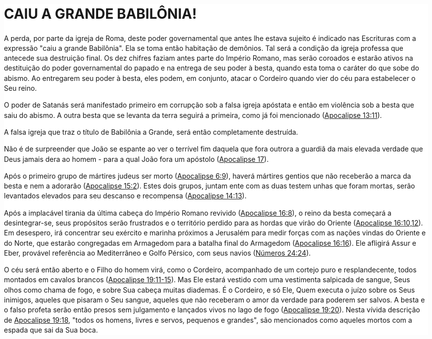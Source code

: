 CAIU A GRANDE BABILÔNIA! 
========================

A perda, por parte da igreja de Roma, deste poder governamental que
antes lhe estava sujeito é indicado nas Escrituras com a expressão "caiu
a grande Babilônia". Ela se toma então habitação de demônios. Tal será a
condição da igreja professa que antecede sua destruição final. Os dez
chifres faziam antes parte do Império Romano, mas serão coroados e
estarão ativos na destituição do poder governamental do papado e na
entrega de seu poder à besta, quando esta toma o caráter do que sobe do
abismo. Ao entregarem seu poder à besta, eles podem, em conjunto, atacar
o Cordeiro quando vier do céu para estabelecer o Seu reino.

O poder de Satanás será manifestado primeiro em corrupção sob a falsa
igreja apóstata e então em violência sob a besta que saiu do abismo. A
outra besta que se levanta da terra seguirá a primeira, como já foi
mencionado ([Apocalipse 13:11](http://bibliaonline.com.br/acf/ap/13/11)).

A falsa igreja que traz o título de Babilônia a Grande, será então
completamente destruída.

Não é de surpreender que João se espante ao ver o terrível fim daquela
que fora outrora a guardiã da mais elevada verdade que Deus jamais dera
ao homem - para a qual João fora um apóstolo ([Apocalipse
17](http://bibliaonline.com.br/acf/ap/17)).

Após o primeiro grupo de mártires judeus ser morto ([Apocalipse
6:9](http://bibliaonline.com.br/acf/ap/6/9)), haverá mártires gentios
que não receberão a marca da besta e nem a adorarão ([Apocalipse
15:2](http://bibliaonline.com.br/acf/ap/15/2)). Estes dois grupos,
juntam ente com as duas testem unhas que foram mortas, serão levantados
elevados para seu descanso e recompensa ([Apocalipse
14:13](http://bibliaonline.com.br/acf/ap/14/13)).

Após a implacável tirania da última cabeça do Império Romano revivido
([Apocalipse 16:8](http://bibliaonline.com.br/acf/ap/16/8)), o reino da besta
começará a desintegrar-se, seus propósitos serão frustrados e o
território perdido para as hordas que virão do Oriente ([Apocalipse
16:10,12](http://bibliaonline.com.br/acf/ap/16/10,12)). Em desespero,
irá concentrar seu exército e marinha próximos a Jerusalém para medir
forças com as nações vindas do Oriente e do Norte, que estarão
congregadas em Armagedom para a batalha final do Armagedom ([Apocalipse
16:16](http://bibliaonline.com.br/acf/ap/16/16)). Ele afligirá Assur e
Eber, provável referência ao Mediterrâneo e Golfo Pérsico, com seus
navios ([Números 24:24](http://bibliaonline.com.br/acf/nm/24/24)).

O céu será então aberto e o Filho do homem virá, como o Cordeiro,
acompanhado de um cortejo puro e resplandecente, todos montados em
cavalos brancos ([Apocalipse
19:11-15](http://bibliaonline.com.br/acf/ap/19/11-15)). Mas Ele estará
vestido com uma vestimenta salpicada de sangue, Seus olhos como chama de
fogo, e sobre Sua cabeça muitas diademas. É o Cordeiro, e só Ele, Quem
executa o juízo sobre os Seus inimigos, aqueles que pisaram o Seu
sangue, aqueles que não receberam o amor da verdade para poderem ser
salvos. A besta e o falso profeta serão então presos sem julgamento e
lançados vivos no lago de fogo ([Apocalipse
19:20](http://bibliaonline.com.br/acf/ap/19/20)). Nesta vívida descrição
de [Apocalipse 19:18](http://bibliaonline.com.br/acf/ap/19/18), "todos os
homens, livres e servos, pequenos e grandes", são mencionados como
aqueles mortos com a espada que sai da Sua boca.
